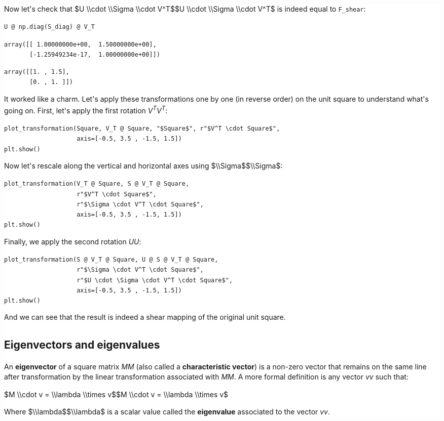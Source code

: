 Now let's check that $U \\cdot \\Sigma \\cdot V^T$$U \\cdot \\Sigma \\cdot V^T$ is indeed equal to `F_shear`:

```
U @ np.diag(S_diag) @ V_T
```

```
array([[ 1.00000000e+00,  1.50000000e+00],
       [-1.25949234e-17,  1.00000000e+00]])
```

```
array([[1. , 1.5],
       [0. , 1. ]])
```

It worked like a charm. Let's apply these transformations one by one (in reverse order) on the unit square to understand what's going on. First, let's apply the first rotation $V^T$$V^T$:

```
plot_transformation(Square, V_T @ Square, "$Square$", r"$V^T \cdot Square$",
                    axis=[-0.5, 3.5 , -1.5, 1.5])
plt.show()
```

Now let's rescale along the vertical and horizontal axes using $\\Sigma$$\\Sigma$:

```
plot_transformation(V_T @ Square, S @ V_T @ Square,
                    r"$V^T \cdot Square$",
                    r"$\Sigma \cdot V^T \cdot Square$",
                    axis=[-0.5, 3.5 , -1.5, 1.5])
plt.show()
```

Finally, we apply the second rotation $U$$U$:

```
plot_transformation(S @ V_T @ Square, U @ S @ V_T @ Square,
                    r"$\Sigma \cdot V^T \cdot Square$",
                    r"$U \cdot \Sigma \cdot V^T \cdot Square$",
                    axis=[-0.5, 3.5 , -1.5, 1.5])
plt.show()
```

And we can see that the result is indeed a shear mapping of the original unit square.

## Eigenvectors and eigenvalues

An **eigenvector** of a square matrix $M$$M$ (also called a **characteristic vector**) is a non-zero vector that remains on the same line after transformation by the linear transformation associated with $M$$M$. A more formal definition is any vector $v$$v$ such that:

$M \\cdot v = \\lambda \\times v$$M \\cdot v = \\lambda \\times v$

Where $\\lambda$$\\lambda$ is a scalar value called the **eigenvalue** associated to the vector $v$$v$.
